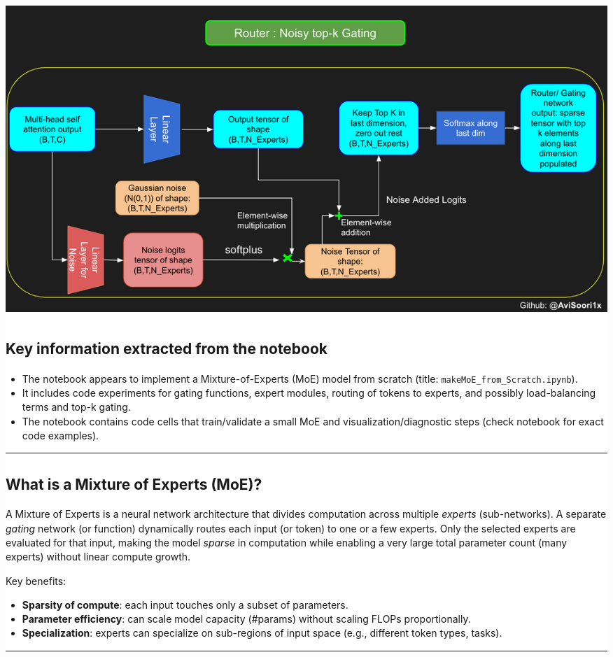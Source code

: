 ![](Images/moe3.png)
---

## Key information extracted from the notebook
- The notebook appears to implement a Mixture-of-Experts (MoE) model from scratch (title: `makeMoE_from_Scratch.ipynb`).
- It includes code experiments for gating functions, expert modules, routing of tokens to experts, and possibly load-balancing terms and top-k gating.
- The notebook contains code cells that train/validate a small MoE and visualization/diagnostic steps (check notebook for exact code examples).

---

## What is a Mixture of Experts (MoE)?
A Mixture of Experts is a neural network architecture that divides computation across multiple *experts* (sub-networks). A separate *gating* network (or function) dynamically routes each input (or token) to one or a few experts. Only the selected experts are evaluated for that input, making the model *sparse* in computation while enabling a very large total parameter count (many experts) without linear compute growth.

Key benefits:
- **Sparsity of compute**: each input touches only a subset of parameters.
- **Parameter efficiency**: can scale model capacity (#params) without scaling FLOPs proportionally.
- **Specialization**: experts can specialize on sub-regions of input space (e.g., different token types, tasks).

---
